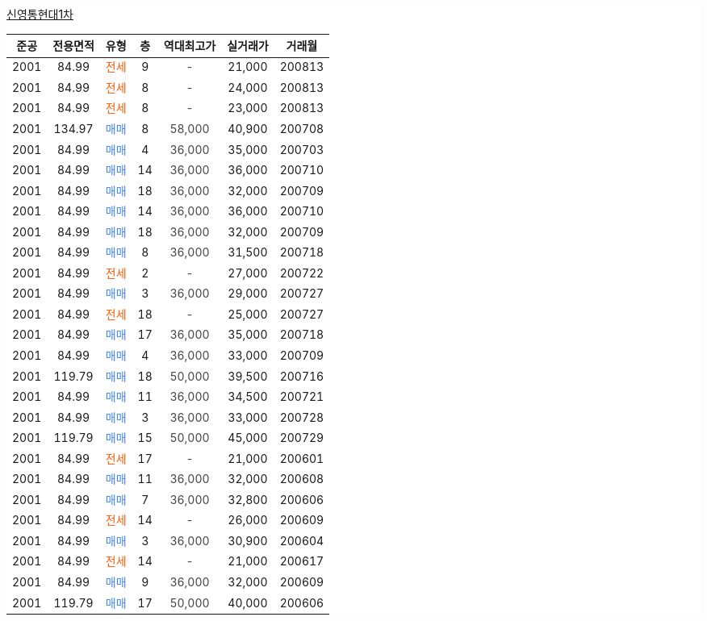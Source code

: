 
<script async src="//pagead2.googlesyndication.com/pagead/js/adsbygoogle.js"></script>

<ins class="adsbygoogle"
     style="display:block"
     data-ad-client="ca-pub-2446590836940007"
     data-ad-slot="1659523306"
     data-ad-format="auto"
     data-full-width-responsive="true"></ins>
<script>
(adsbygoogle = window.adsbygoogle || []).push({});
</script>


[신영통현대1차](https://search.naver.com/search.naver?query=%EA%B2%BD%EA%B8%B0%EB%8F%84+%ED%99%94%EC%84%B1%EC%8B%9C+%EB%B0%98%EC%9B%94%EB%8F%99+%EC%8B%A0%EC%98%81%ED%86%B5%ED%98%84%EB%8C%801%EC%B0%A8)

|준공|전용면적|유형|층|역대최고가|실거래가|거래월|
|:---:|:---:|:---:|:---:|:---:|:---:|:---:|
|2001|84.99|<span style="color:#ff5a00">전세</span>|9|<span style="color:#444444">-</span>|21,000|200813|
|2001|84.99|<span style="color:#ff5a00">전세</span>|8|<span style="color:#444444">-</span>|24,000|200813|
|2001|84.99|<span style="color:#ff5a00">전세</span>|8|<span style="color:#444444">-</span>|23,000|200813|
|2001|134.97|<span style="color:#4285f3">매매</span>|8|<span style="color:#444444">58,000</span>|40,900|200708|
|2001|84.99|<span style="color:#4285f3">매매</span>|4|<span style="color:#444444">36,000</span>|35,000|200703|
|2001|84.99|<span style="color:#4285f3">매매</span>|14|<span style="color:#444444">36,000</span>|36,000|200710|
|2001|84.99|<span style="color:#4285f3">매매</span>|18|<span style="color:#444444">36,000</span>|32,000|200709|
|2001|84.99|<span style="color:#4285f3">매매</span>|14|<span style="color:#444444">36,000</span>|36,000|200710|
|2001|84.99|<span style="color:#4285f3">매매</span>|18|<span style="color:#444444">36,000</span>|32,000|200709|
|2001|84.99|<span style="color:#4285f3">매매</span>|8|<span style="color:#444444">36,000</span>|31,500|200718|
|2001|84.99|<span style="color:#ff5a00">전세</span>|2|<span style="color:#444444">-</span>|27,000|200722|
|2001|84.99|<span style="color:#4285f3">매매</span>|3|<span style="color:#444444">36,000</span>|29,000|200727|
|2001|84.99|<span style="color:#ff5a00">전세</span>|18|<span style="color:#444444">-</span>|25,000|200727|
|2001|84.99|<span style="color:#4285f3">매매</span>|17|<span style="color:#444444">36,000</span>|35,000|200718|
|2001|84.99|<span style="color:#4285f3">매매</span>|4|<span style="color:#444444">36,000</span>|33,000|200709|
|2001|119.79|<span style="color:#4285f3">매매</span>|18|<span style="color:#444444">50,000</span>|39,500|200716|
|2001|84.99|<span style="color:#4285f3">매매</span>|11|<span style="color:#444444">36,000</span>|34,500|200721|
|2001|84.99|<span style="color:#4285f3">매매</span>|3|<span style="color:#444444">36,000</span>|33,000|200728|
|2001|119.79|<span style="color:#4285f3">매매</span>|15|<span style="color:#444444">50,000</span>|45,000|200729|
|2001|84.99|<span style="color:#ff5a00">전세</span>|17|<span style="color:#444444">-</span>|21,000|200601|
|2001|84.99|<span style="color:#4285f3">매매</span>|11|<span style="color:#444444">36,000</span>|32,000|200608|
|2001|84.99|<span style="color:#4285f3">매매</span>|7|<span style="color:#444444">36,000</span>|32,800|200606|
|2001|84.99|<span style="color:#ff5a00">전세</span>|14|<span style="color:#444444">-</span>|26,000|200609|
|2001|84.99|<span style="color:#4285f3">매매</span>|3|<span style="color:#444444">36,000</span>|30,900|200604|
|2001|84.99|<span style="color:#ff5a00">전세</span>|14|<span style="color:#444444">-</span>|21,000|200617|
|2001|84.99|<span style="color:#4285f3">매매</span>|9|<span style="color:#444444">36,000</span>|32,000|200609|
|2001|119.79|<span style="color:#4285f3">매매</span>|17|<span style="color:#444444">50,000</span>|40,000|200606|